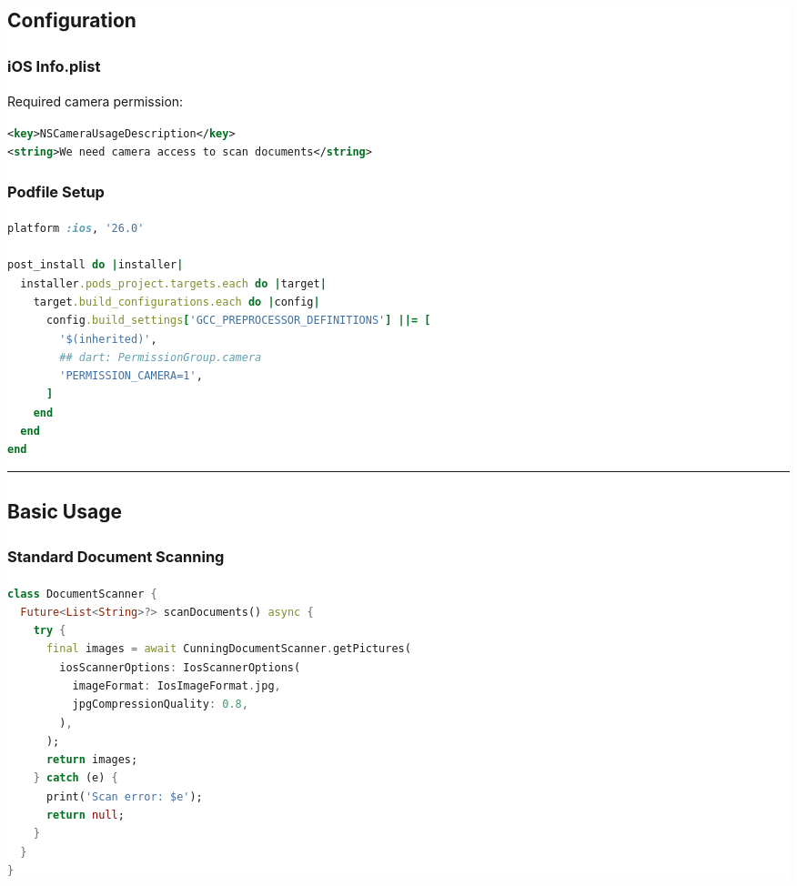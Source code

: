 
## Configuration

### iOS Info.plist

Required camera permission:

```xml
<key>NSCameraUsageDescription</key>
<string>We need camera access to scan documents</string>
```

### Podfile Setup

```ruby
platform :ios, '26.0'

post_install do |installer|
  installer.pods_project.targets.each do |target|
    target.build_configurations.each do |config|
      config.build_settings['GCC_PREPROCESSOR_DEFINITIONS'] ||= [
        '$(inherited)',
        ## dart: PermissionGroup.camera
        'PERMISSION_CAMERA=1',
      ]
    end
  end
end
```

---

## Basic Usage

### Standard Document Scanning

```dart
class DocumentScanner {
  Future<List<String>?> scanDocuments() async {
    try {
      final images = await CunningDocumentScanner.getPictures(
        iosScannerOptions: IosScannerOptions(
          imageFormat: IosImageFormat.jpg,
          jpgCompressionQuality: 0.8,
        ),
      );
      return images;
    } catch (e) {
      print('Scan error: $e');
      return null;
    }
  }
}
```
